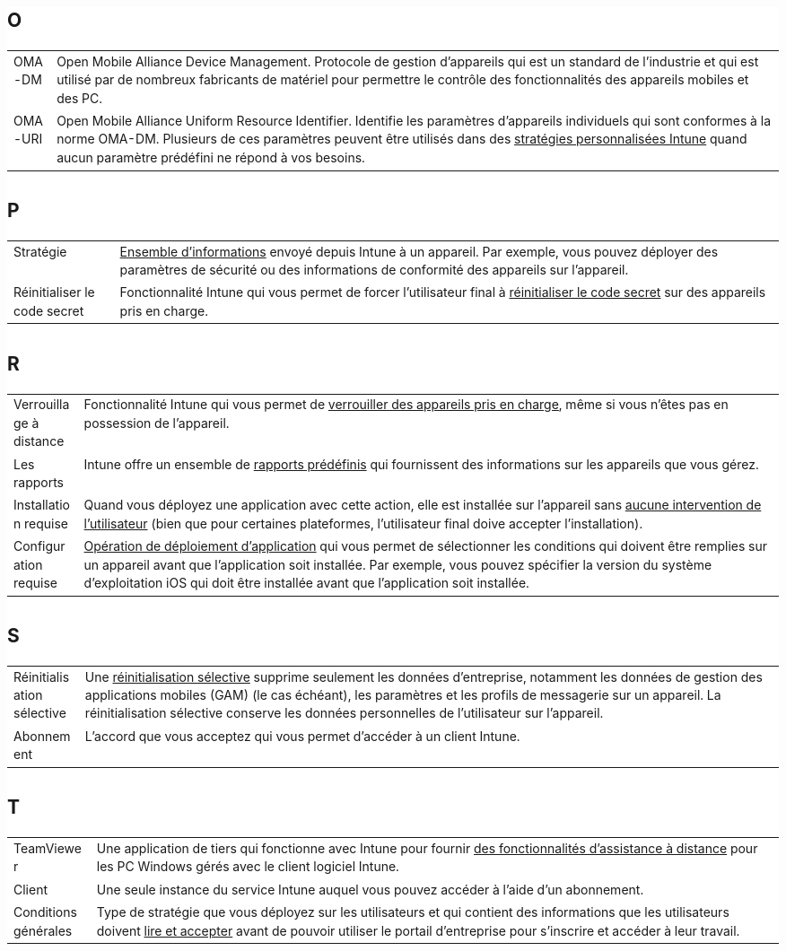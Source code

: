 ## <a name="o"></a>O
|||
|-|-|
|OMA-DM|Open Mobile Alliance Device Management. Protocole de gestion d’appareils qui est un standard de l’industrie et qui est utilisé par de nombreux fabricants de matériel pour permettre le contrôle des fonctionnalités des appareils mobiles et des PC.|
|OMA-URI|Open Mobile Alliance Uniform Resource Identifier. Identifie les paramètres d’appareils individuels qui sont conformes à la norme OMA-DM. Plusieurs de ces paramètres peuvent être utilisés dans des [stratégies personnalisées Intune](/intune-classic/deploy-use/manage-settings-and-features-on-your-devices-with-microsoft-intune-policies) quand aucun paramètre prédéfini ne répond à vos besoins.|

## <a name="p"></a>P
|||
|-|-|
|Stratégie|[Ensemble d’informations](/intune-classic/deploy-use/microsoft-intune-policy-reference) envoyé depuis Intune à un appareil. Par exemple, vous pouvez déployer des paramètres de sécurité ou des informations de conformité des appareils sur l’appareil.|
|Réinitialiser le code secret|Fonctionnalité Intune qui vous permet de forcer l’utilisateur final à [réinitialiser le code secret](/intune-classic/deploy-use/use-remote-lock-and-passcode-reset-in-microsoft-intune) sur des appareils pris en charge.|

## <a name="r"></a>R
|||
|-|-|
|Verrouillage à distance|Fonctionnalité Intune qui vous permet de [verrouiller des appareils pris en charge](/intune-classic/deploy-use/use-remote-lock-and-passcode-reset-in-microsoft-intune), même si vous n’êtes pas en possession de l’appareil.|
|Les rapports|Intune offre un ensemble de [rapports prédéfinis](/intune-classic/deploy-use/understand-microsoft-intune-operations-by-using-reports) qui fournissent des informations sur les appareils que vous gérez.|
|Installation requise|Quand vous déployez une application avec cette action, elle est installée sur l’appareil sans [aucune intervention de l’utilisateur](/intune-classic/deploy-use/deploy-apps) (bien que pour certaines plateformes, l’utilisateur final doive accepter l’installation).|
|Configuration requise|[Opération de déploiement d’application](/intune-classic/deploy-use/add-apps) qui vous permet de sélectionner les conditions qui doivent être remplies sur un appareil avant que l’application soit installée. Par exemple, vous pouvez spécifier la version du système d’exploitation iOS qui doit être installée avant que l’application soit installée.|

## <a name="s"></a>S
|||
|-|-|
|Réinitialisation sélective|Une [réinitialisation sélective](/intune-classic/deploy-use/use-remote-wipe-to-help-protect-data-using-microsoft-intune) supprime seulement les données d’entreprise, notamment les données de gestion des applications mobiles (GAM) (le cas échéant), les paramètres et les profils de messagerie sur un appareil. La réinitialisation sélective conserve les données personnelles de l’utilisateur sur l’appareil.|
|Abonnement|L’accord que vous acceptez qui vous permet d’accéder à un client Intune.|

## <a name="t"></a>T
|||
|-|-|
|TeamViewer|Une application de tiers qui fonctionne avec Intune pour fournir [des fonctionnalités d’assistance à distance](/intune-classic/deploy-use/common-windows-pc-management-tasks-with-the-microsoft-intune-computer-client#request-and-provide-remote-assistance-for-windows-pcs) pour les PC Windows gérés avec le client logiciel Intune.|
|Client|Une seule instance du service Intune auquel vous pouvez accéder à l’aide d’un abonnement.|
|Conditions générales|Type de stratégie que vous déployez sur les utilisateurs et qui contient des informations que les utilisateurs doivent [lire et accepter](/intune-classic/deploy-use/terms-and-condition-policy-settings-in-microsoft-intune) avant de pouvoir utiliser le portail d’entreprise pour s’inscrire et accéder à leur travail.|
